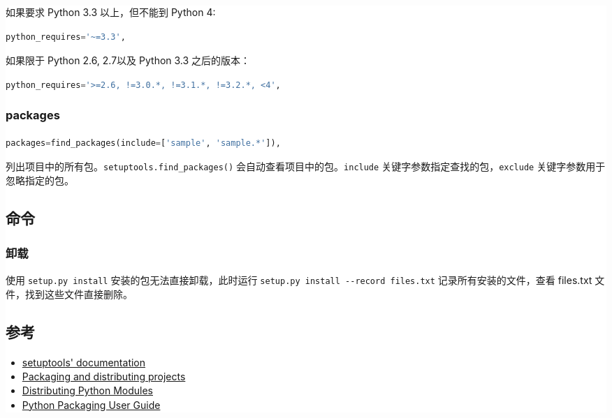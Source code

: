 如果要求 Python 3.3 以上，但不能到 Python 4:

```py
python_requires='~=3.3',
```

如果限于 Python 2.6, 2.7以及 Python 3.3 之后的版本：

```py
python_requires='>=2.6, !=3.0.*, !=3.1.*, !=3.2.*, <4',
```

### packages

```py
packages=find_packages(include=['sample', 'sample.*']),
```

列出项目中的所有包。`setuptools.find_packages()` 会自动查看项目中的包。`include` 关键字参数指定查找的包，`exclude` 关键字参数用于忽略指定的包。

## 命令

### 卸载

使用 `setup.py install` 安装的包无法直接卸载，此时运行 `setup.py install --record files.txt` 记录所有安装的文件，查看 files.txt 文件，找到这些文件直接删除。

## 参考

- [setuptools' documentation](https://setuptools.readthedocs.io/en/latest/index.html)
- [Packaging and distributing projects](https://packaging.python.org/guides/distributing-packages-using-setuptools/#)
- [Distributing Python Modules](https://docs.python.org/3/distributing/index.html)
- [Python Packaging User Guide](https://packaging.python.org/tutorials/installing-packages/)